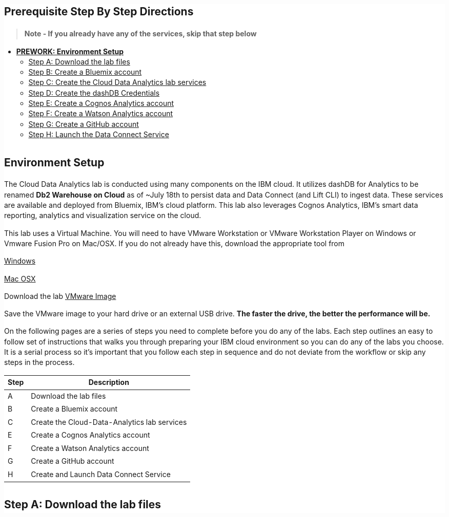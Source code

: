 ## Prerequisite Step By Step Directions

> **Note - If you already have any of the services, skip that step below**

   - **[PREWORK: Environment Setup](#prework-environment-setup)**
      - [Step A: Download the lab files](#step-a-download-the-lab-files)     
      - [Step B: Create a Bluemix account](#step-b-create-a-bluemix-account)
      - [Step C: Create the Cloud Data Analytics lab services](#step-c-create-the-cloud-data-analytics-lab-services)
      - [Step D: Create the dashDB Credentials](#step-d-create-the-dashdb-credentials)
      - [Step E: Create a Cognos Analytics account](#step-e-create-a-cognos-analytics-account)
      - [Step F: Create a Watson Analytics account](#step-f-create-a-watson-analytics-account) 
      - [Step G: Create a GitHub account](#step-g-create-a-github-account)
      - [Step H: Launch the Data Connect Service](#step-h-launch-the-data-connect-service)

## Environment Setup   

The Cloud Data Analytics lab is conducted using many components on the IBM cloud. It utilizes dashDB for Analytics to be renamed **Db2 Warehouse on Cloud** as of ~July 18th to persist data and Data Connect (and Lift CLI) to ingest data. These services are available and deployed from Bluemix, IBM’s cloud platform. This lab also leverages Cognos Analytics, IBM’s smart data reporting, analytics and visualization service on the cloud.

This lab uses a Virtual Machine. You will need to have VMware Workstation or VMware Workstation Player on Windows or Vmware Fusion Pro on Mac/OSX. If you do not already have this, download the appropriate tool from 

   [Windows](https://www.vmware.com/products/player/playerpro-evaluation.html)

   [Mac OSX](https://www.vmware.com/products/fusion/fusion-evaluation.html)
   
   Download the lab [VMware Image](https://ibm.box.com/s/50uj4kfg87qe3rd3icjfvlx94xaygdmr) 
   
   Save the VMware image to your hard drive or an external USB drive. **The faster the drive, the better the performance will be.**

On the following pages are a series of steps you need to complete before you do any of the labs. Each step outlines an easy to follow set of instructions that walks you through preparing your IBM cloud environment so you can do any of the labs you choose. It is a serial process so it’s important that you follow each step in sequence and do not deviate from the workflow or skip any steps in the process.

Step | Description
------------ | -------------
A | Download the lab files
B | Create a Bluemix account
C | Create the Cloud-Data-Analytics lab services
E | Create a Cognos Analytics account
F | Create a Watson Analytics account
G | Create a GitHub account
H | Create and Launch Data Connect Service

## Step A: Download the lab files
